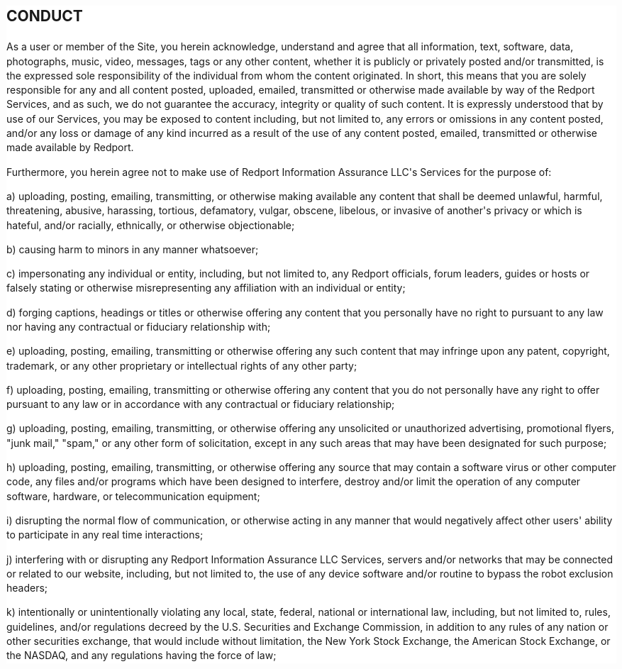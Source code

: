 ## CONDUCT
As a user or member of the Site, you herein acknowledge, understand and agree that all information, text, software, data, photographs, music, video, messages, tags or any other content, whether it is publicly or privately posted and/or transmitted, is the expressed sole responsibility of the individual from whom the content originated. In short, this means that you are solely responsible for any and all content posted, uploaded, emailed, transmitted or otherwise made available by way of the Redport Services, and as such, we do not guarantee the accuracy, integrity or quality of such content. It is expressly understood that by use of our Services, you may be exposed to content including, but not limited to, any errors or omissions in any content posted, and/or any loss or damage of any kind incurred as a result of the use of any content posted, emailed, transmitted or otherwise made available by Redport.

Furthermore, you herein agree not to make use of Redport Information Assurance LLC's Services for the purpose of:

  a) uploading, posting, emailing, transmitting, or otherwise making available any content that shall be deemed unlawful, harmful, threatening, abusive, harassing, tortious, defamatory, vulgar, obscene, libelous, or invasive of another's privacy or which is hateful, and/or racially, ethnically, or otherwise objectionable;

  b) causing harm to minors in any manner whatsoever;

  c) impersonating any individual or entity, including, but not limited to, any Redport officials, forum leaders, guides or hosts or falsely stating or otherwise misrepresenting any affiliation with an individual or entity;

  d) forging captions, headings or titles or otherwise offering any content that you personally have no right to pursuant to any law nor having any contractual or fiduciary relationship with;

  e) uploading, posting, emailing, transmitting or otherwise offering any such content that may infringe upon any patent, copyright, trademark, or any other proprietary or intellectual rights of any other party;

  f) uploading, posting, emailing, transmitting or otherwise offering any content that you do not personally have any right to offer pursuant to any law or in accordance with any contractual or fiduciary relationship;

  g) uploading, posting, emailing, transmitting, or otherwise offering any unsolicited or unauthorized advertising, promotional flyers, "junk mail," "spam," or any other form of solicitation, except in any such areas that may have been designated for such purpose;

  h) uploading, posting, emailing, transmitting, or otherwise offering any source that may contain a software virus or other computer code, any files and/or programs which have been designed to interfere, destroy and/or limit the operation of any computer software, hardware, or telecommunication equipment;

  i) disrupting the normal flow of communication, or otherwise acting in any manner that would negatively affect other users' ability to participate in any real time interactions;

  j) interfering with or disrupting any Redport Information Assurance LLC Services, servers and/or networks that may be connected or related to our website, including, but not limited to, the use of any device software and/or routine to bypass the robot exclusion headers;

  k) intentionally or unintentionally violating any local, state, federal, national or international law, including, but not limited to, rules, guidelines, and/or regulations decreed by the U.S. Securities and Exchange Commission, in addition to any rules of any nation or other securities exchange, that would include without limitation, the New York Stock Exchange, the American Stock Exchange, or the NASDAQ, and any regulations having the force of law;
